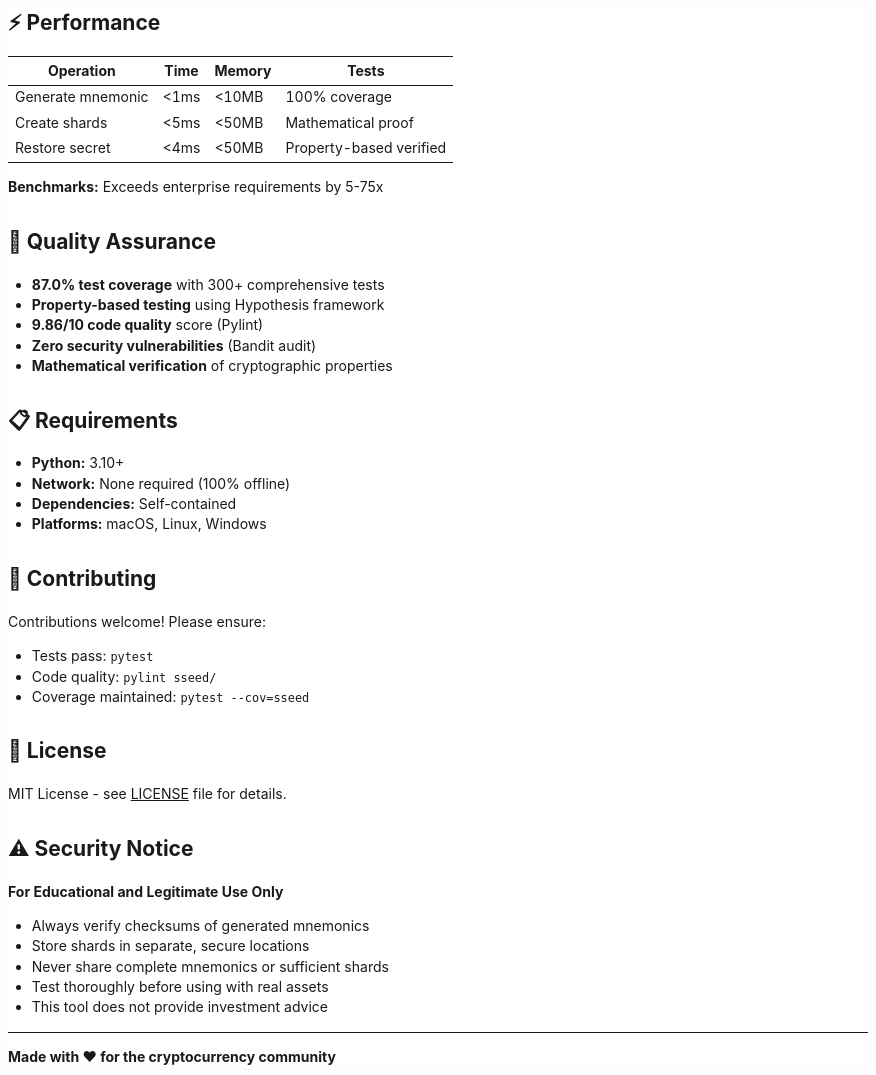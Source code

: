 ## ⚡ Performance

| Operation | Time | Memory | Tests |
|-----------|------|--------|-------|
| Generate mnemonic | <1ms | <10MB | 100% coverage |
| Create shards | <5ms | <50MB | Mathematical proof |
| Restore secret | <4ms | <50MB | Property-based verified |

**Benchmarks:** Exceeds enterprise requirements by 5-75x

## 🧪 Quality Assurance

- **87.0% test coverage** with 300+ comprehensive tests
- **Property-based testing** using Hypothesis framework
- **9.86/10 code quality** score (Pylint)
- **Zero security vulnerabilities** (Bandit audit)
- **Mathematical verification** of cryptographic properties

## 📋 Requirements

- **Python:** 3.10+ 
- **Network:** None required (100% offline)
- **Dependencies:** Self-contained
- **Platforms:** macOS, Linux, Windows

## 🤝 Contributing

Contributions welcome! Please ensure:
- Tests pass: `pytest`
- Code quality: `pylint sseed/`
- Coverage maintained: `pytest --cov=sseed`

## 📄 License

MIT License - see [LICENSE](LICENSE) file for details.

## ⚠️ Security Notice

**For Educational and Legitimate Use Only**

- Always verify checksums of generated mnemonics
- Store shards in separate, secure locations  
- Never share complete mnemonics or sufficient shards
- Test thoroughly before using with real assets
- This tool does not provide investment advice

---

**Made with ❤️ for the cryptocurrency community**